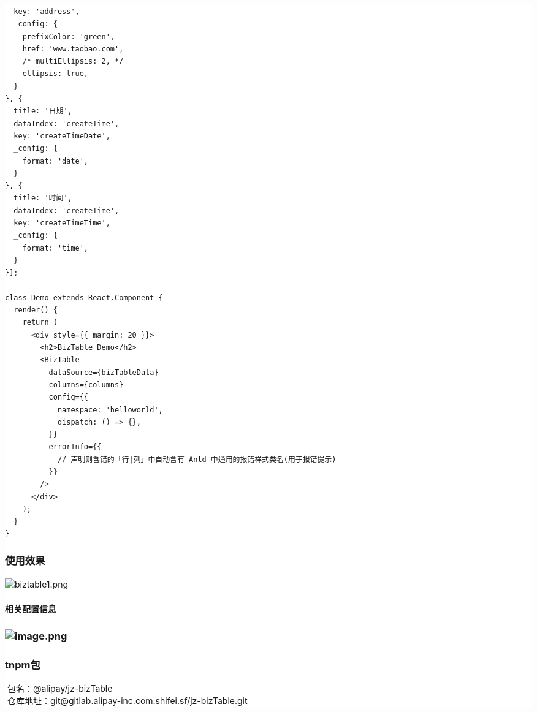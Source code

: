 ```
  key: 'address',
  _config: {
    prefixColor: 'green',
    href: 'www.taobao.com',
    /* multiEllipsis: 2, */
    ellipsis: true,
  }
}, {
  title: '日期',
  dataIndex: 'createTime',
  key: 'createTimeDate',
  _config: {
    format: 'date',
  }
}, {
  title: '时间',
  dataIndex: 'createTime',
  key: 'createTimeTime',
  _config: {
    format: 'time',
  }
}];

class Demo extends React.Component {
  render() {
    return (
      <div style={{ margin: 20 }}>
        <h2>BizTable Demo</h2>
        <BizTable
          dataSource={bizTableData}
          columns={columns}
          config={{
            namespace: 'helloworld',
            dispatch: () => {},
          }}
          errorInfo={{
            // 声明则含错的「行|列」中自动含有 Antd 中通用的报错样式类名(用于报错提示)
          }}
        />
      </div>
    );
  }
}

```

<a name="e443715c"></a>
### 使用效果
![biztable1.png](https://intranetproxy.alipay.com/skylark/lark/0/2019/png/15078/1549037697259-46df1a8f-9fff-43cf-986c-b8df3508209f.png#align=left&display=inline&height=372&name=biztable1.png&originHeight=890&originWidth=1784&size=143903&width=746)
<a name="88e568d1"></a>
#### 相关配置信息
<a name="53fdb015"></a>
### ![image.png](https://intranetproxy.alipay.com/skylark/lark/0/2019/png/15078/1549041913694-dfbb2bc6-0f8d-47ac-8ff0-33d107a55076.png#align=left&display=inline&height=349&name=image.png&originHeight=698&originWidth=2778&size=495432&width=1389)
<a name="298a31bf"></a>
### tnpm包
 包名：@alipay/jz-bizTable<br /> 仓库地址：git@gitlab.alipay-inc.com:shifei.sf/jz-bizTable.git

